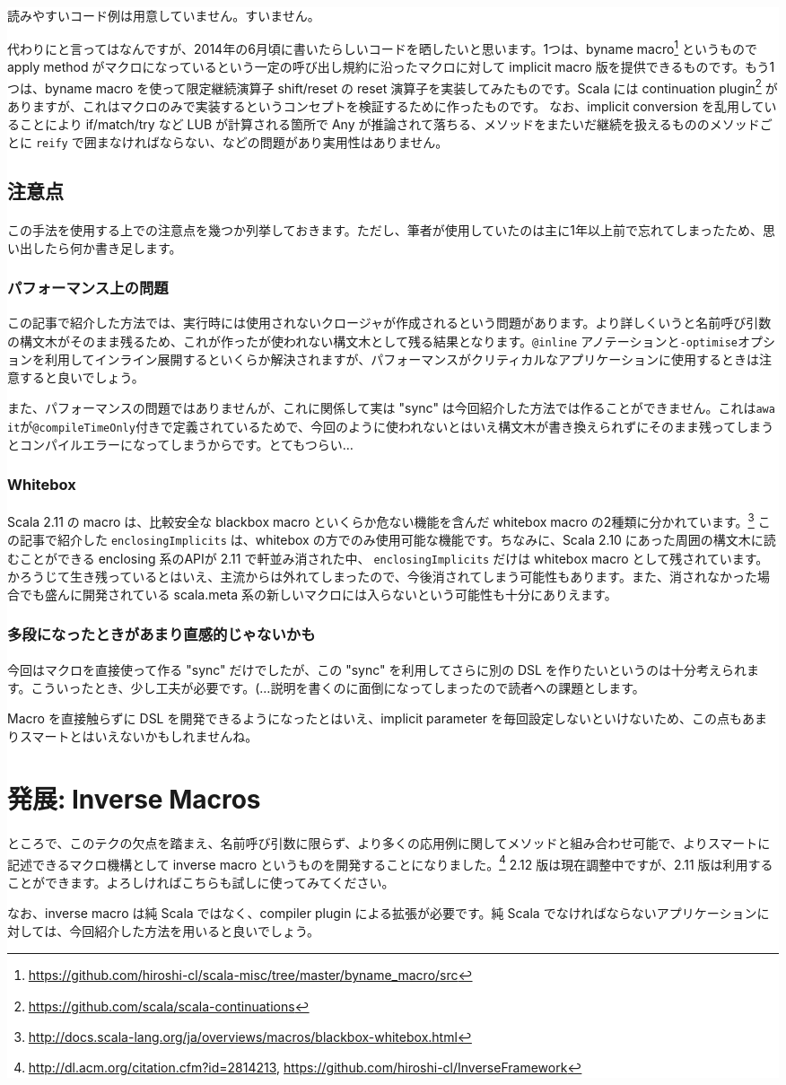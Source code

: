 読みやすいコード例は用意していません。すいません。

代わりにと言ってはなんですが、2014年の6月頃に書いたらしいコードを晒したいと思います。1つは、byname macro[^byname] というもので apply method がマクロになっているという一定の呼び出し規約に沿ったマクロに対して implicit macro 版を提供できるものです。もう1つは、byname macro を使って限定継続演算子 shift/reset の reset 演算子を実装してみたものです。Scala には continuation plugin[^cps] がありますが、これはマクロのみで実装するというコンセプトを検証するために作ったものです。 なお、implicit conversion を乱用していることにより if/match/try など LUB が計算される箇所で Any が推論されて落ちる、メソッドをまたいだ継続を扱えるもののメソッドごとに `reify` で囲まなければならない、などの問題があり実用性はありません。

[^byname]: https://github.com/hiroshi-cl/scala-misc/tree/master/byname_macro/src
[^reset]: https://github.com/hiroshi-cl/scala-misc/blob/master/cps_macro/src/main/scala/jp/ac/u_tokyo/i/ci/csg/hiroshi_yamaguchi/macros/monad/ShiftMonad.scala
[^cps]: https://github.com/scala/scala-continuations

## 注意点

この手法を使用する上での注意点を幾つか列挙しておきます。ただし、筆者が使用していたのは主に1年以上前で忘れてしまったため、思い出したら何か書き足します。

### パフォーマンス上の問題

この記事で紹介した方法では、実行時には使用されないクロージャが作成されるという問題があります。より詳しくいうと名前呼び引数の構文木がそのまま残るため、これが作ったが使われない構文木として残る結果となります。`@inline` アノテーションと`-optimise`オプションを利用してインライン展開するといくらか解決されますが、パフォーマンスがクリティカルなアプリケーションに使用するときは注意すると良いでしょう。

また、パフォーマンスの問題ではありませんが、これに関係して実は "sync" は今回紹介した方法では作ることができません。これは`await`が`@compileTimeOnly`付きで定義されているためで、今回のように使われないとはいえ構文木が書き換えられずにそのまま残ってしまうとコンパイルエラーになってしまうからです。とてもつらい…

### Whitebox

Scala 2.11 の macro は、比較安全な blackbox macro といくらか危ない機能を含んだ whitebox macro の2種類に分かれています。[^wb] この記事で紹介した `enclosingImplicits` は、whitebox の方でのみ使用可能な機能です。ちなみに、Scala 2.10 にあった周囲の構文木に読むことができる enclosing 系のAPIが 2.11 で軒並み消された中、 `enclosingImplicits` だけは whitebox macro として残されています。かろうじて生き残っているとはいえ、主流からは外れてしまったので、今後消されてしまう可能性もあります。また、消されなかった場合でも盛んに開発されている scala.meta 系の新しいマクロには入らないという可能性も十分にありえます。

[^wb]: http://docs.scala-lang.org/ja/overviews/macros/blackbox-whitebox.html

### 多段になったときがあまり直感的じゃないかも

今回はマクロを直接使って作る "sync" だけでしたが、この "sync" を利用してさらに別の DSL を作りたいというのは十分考えられます。こういったとき、少し工夫が必要です。(…説明を書くのに面倒になってしまったので読者への課題とします。

Macro を直接触らずに DSL を開発できるようになったとはいえ、implicit parameter を毎回設定しないといけないため、この点もあまりスマートとはいえないかもしれませんね。

# 発展: Inverse Macros

ところで、このテクの欠点を踏まえ、名前呼び引数に限らず、より多くの応用例に関してメソッドと組み合わせ可能で、よりスマートに記述できるマクロ機構として inverse macro というものを開発することになりました。[^im] 2.12 版は現在調整中ですが、2.11 版は利用することができます。よろしければこちらも試しに使ってみてください。

なお、inverse macro は純 Scala ではなく、compiler plugin による拡張が必要です。純 Scala でなければならないアプリケーションに対しては、今回紹介した方法を用いると良いでしょう。

[^im]: http://dl.acm.org/citation.cfm?id=2814213, https://github.com/hiroshi-cl/InverseFramework





[^async]: https://github.com/scala/async
[^eff]: https://github.com/pelotom/effectful
[^1]: 厳密にいうと Scala Async はコルーチンベースのコードを出力するためFuture版よりかなり複雑なコードを吐きます。
[^2]: 例のために作った無理矢理な例なので実用性ほぼゼロですが、一応[以前書いた記事](http://qiita.com/hiroshi-cl/items/efde7af2b184dbd8cfb2#%E3%81%AA%E3%81%9C-awaitready-%E3%81%8C%E5%BF%85%E8%A6%81%E3%81%AB%E3%81%AA%E3%81%A3%E3%81%A6%E3%81%97%E3%81%BE%E3%81%86%E3%81%8B)のような使い所があったりします。
[^shape-git]: https://github.com/milessabin/shapeless
[^shape]: http://docs.scala-lang.org/ja/overviews/macros/implicits.html
[^sip-19]: http://docs.scala-lang.org/sips/pending/source-locations.html, https://github.com/scala/scala/tree/2.11.x/test/files/run/macro-sip19-revised
[^list]: 余談ですが、このメソッドはリストを返します。なぜなら、implicit def では implicit な parameter を設定することで、多段補完が実現することができ、実はマクロに関係する implicit value は1個だけではないからです。リストの前から、内側から外側への順に並んでいます。今回のマクロでは基本的に1番外側、つまり1番後ろの候補を利用することになります。
